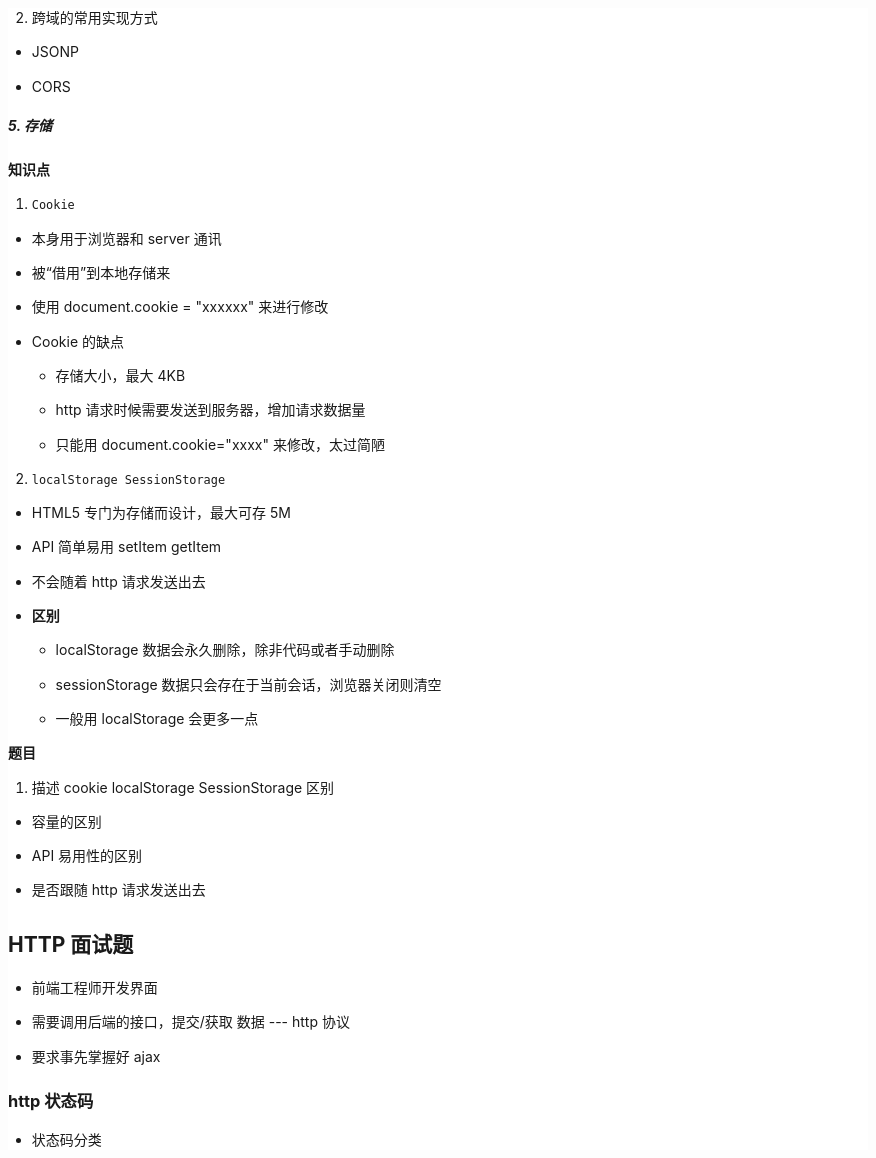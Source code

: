 2. 跨域的常用实现方式

- JSONP

- CORS

##### 5. 存储

**知识点**

1. `Cookie`

- 本身用于浏览器和 server 通讯

- 被“借用”到本地存储来

- 使用 document.cookie = "xxxxxx" 来进行修改

- Cookie 的缺点

  - 存储大小，最大 4KB

  - http 请求时候需要发送到服务器，增加请求数据量

  - 只能用 document.cookie="xxxx" 来修改，太过简陋

2. `localStorage SessionStorage`

- HTML5 专门为存储而设计，最大可存 5M

- API 简单易用 setItem getItem

- 不会随着 http 请求发送出去

- **区别**

  - localStorage 数据会永久删除，除非代码或者手动删除

  - sessionStorage 数据只会存在于当前会话，浏览器关闭则清空

  - 一般用 localStorage 会更多一点

**题目**

1. 描述 cookie localStorage SessionStorage 区别

- 容量的区别

- API 易用性的区别

- 是否跟随 http 请求发送出去

## HTTP 面试题

- 前端工程师开发界面

- 需要调用后端的接口，提交/获取 数据 --- http 协议

- 要求事先掌握好 ajax

### http 状态码

- 状态码分类
